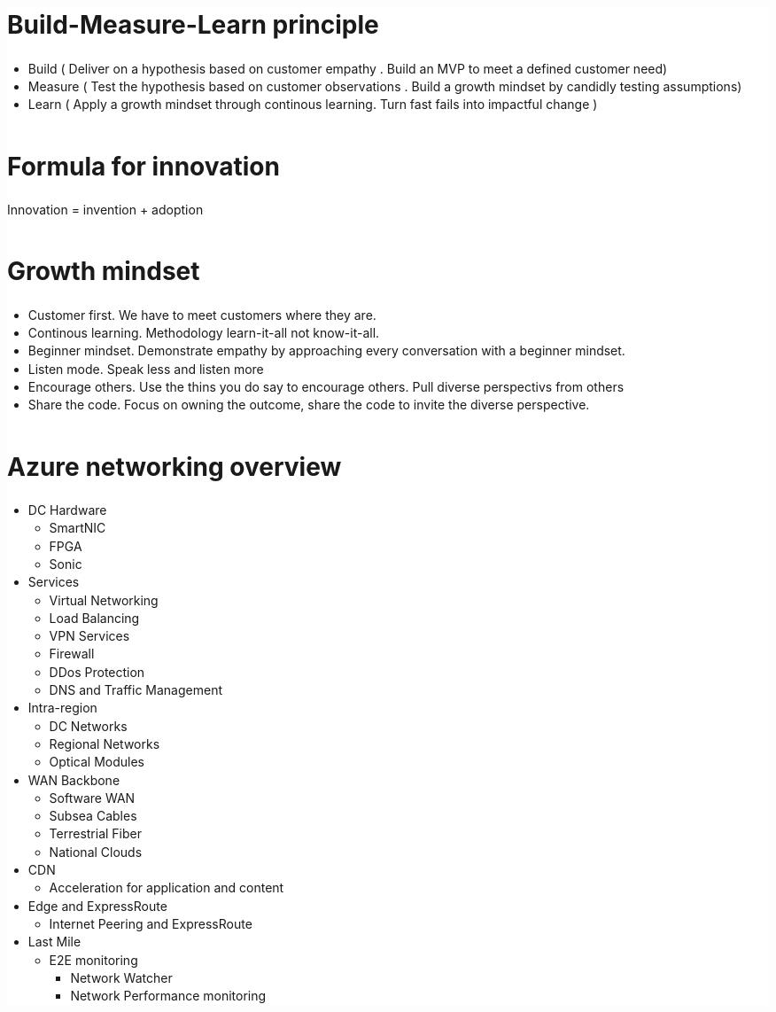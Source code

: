 Build-Measure-Learn principle
============================
* Build ( Deliver on a hypothesis based on customer empathy . Build an MVP to meet a defined customer need)
* Measure ( Test the hypothesis based on customer observations . Build a growth mindset by candidly testing assumptions)
* Learn ( Apply a growth mindset through continous learning. Turn fast fails into impactful change )

Formula for innovation
======================

Innovation = invention + adoption


Growth mindset
==============
* Customer first. We have to meet customers where they are.
* Continous learning. Methodology learn-it-all not know-it-all.
* Beginner mindset. Demonstrate empathy by approaching every conversation with a beginner mindset.
* Listen mode. Speak less and listen more
* Encourage others. Use the thins you do say to encourage others. Pull diverse perspectivs from others
* Share the code. Focus on owning the outcome, share the code to invite the diverse perspective.  

Azure networking overview
=========================
* DC Hardware
    * SmartNIC
    * FPGA
    * Sonic
* Services
    * Virtual Networking
    * Load Balancing
    * VPN Services
    * Firewall
    * DDos Protection
    * DNS and Traffic Management
* Intra-region
    * DC Networks
    * Regional Networks
    * Optical Modules
* WAN Backbone
    * Software WAN
    * Subsea Cables
    * Terrestrial Fiber
    * National Clouds
* CDN
    * Acceleration for application and content
* Edge and ExpressRoute
    * Internet Peering and ExpressRoute
* Last Mile
    * E2E monitoring
        * Network Watcher
        * Network Performance monitoring
